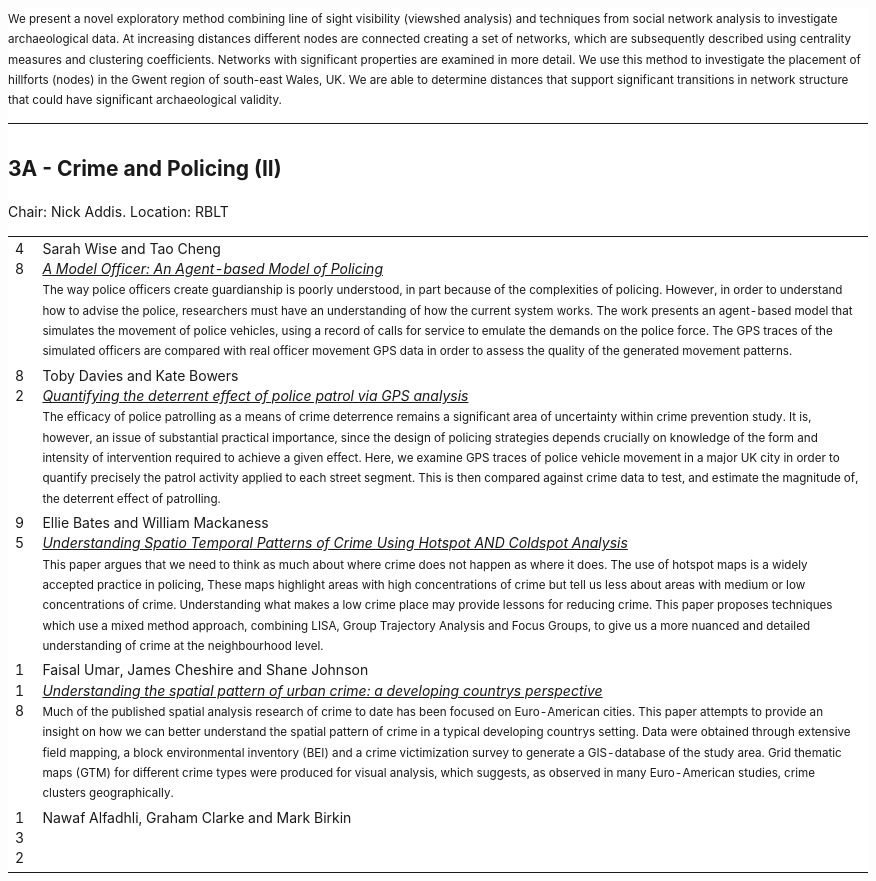 <span style="font-size:smaller">We present a novel exploratory method combining line of sight visibility (viewshed analysis) and techniques from social network analysis to investigate archaeological data. At increasing distances different nodes are connected creating a set of networks, which are subsequently described using centrality measures and clustering coefficients. Networks with significant properties are examined in more detail. We use this method to investigate the placement of hillforts (nodes) in the Gwent region of south-east Wales, UK. We are able to determine distances that support significant transitions in network structure that could have significant archaeological validity.</span></td>
</tr>
</table>
<hr>
<h2 id="3A">3A - Crime and Policing (II)</h2>
<p>Chair: Nick Addis. Location: RBLT</p>
<table>
<tr><td>48</td>
<td>Sarah Wise and Tao Cheng<br/>
<a href="http://leeds.gisruk.org/abstracts/gisruk2015_submission_48.pdf"><i>A Model Officer: An Agent-based Model of Policing</i></a><br/>
<span style="font-size:smaller">The way police officers create guardianship is poorly understood, in part because of the complexities of policing. However, in order to understand how to advise the police, researchers must have an understanding of how the current system works. The work presents an agent-based model that simulates the movement of police vehicles, using a record of calls for service to emulate the demands on the police force. The GPS traces of the simulated officers are compared with real officer movement GPS data in order to assess the quality of the generated movement patterns. </span></td>
</tr>
<tr><td>82</td>
<td>Toby Davies and Kate Bowers<br/>
<a href="http://leeds.gisruk.org/abstracts/gisruk2015_submission_82.pdf"><i>Quantifying the deterrent effect of police patrol via GPS analysis</i></a><br/>
<span style="font-size:smaller">The efficacy of police patrolling as a means of crime deterrence remains a significant area of uncertainty within crime prevention study. It is, however, an issue of substantial practical importance, since the design of policing strategies depends crucially on knowledge of the form and intensity of intervention required to achieve a given effect. Here, we examine GPS traces of police vehicle movement in a major UK city in order to quantify precisely the patrol activity applied to each street segment. This is then compared against crime data to test, and estimate the magnitude of, the deterrent effect of patrolling.</span></td>
</tr>
<tr><td>95</td>
<td>Ellie Bates and William Mackaness<br/>
<a href="http://leeds.gisruk.org/abstracts/gisruk2015_submission_95.pdf"><i>Understanding Spatio Temporal Patterns of Crime Using Hotspot AND Coldspot Analysis</i></a><br/>
<span style="font-size:smaller">This paper argues that we need to think as much about where crime does not happen as where it does. The use of hotspot maps is a widely accepted practice in policing, These maps highlight areas with high concentrations of crime but tell us less about areas with medium or low concentrations of crime. Understanding what makes a low crime place may provide lessons for reducing crime. This paper proposes techniques which use a mixed method approach, combining LISA, Group Trajectory Analysis and Focus Groups, to give us a more nuanced and detailed understanding of crime at the neighbourhood level.</span></td>
</tr>
<tr><td>118</td>
<td>Faisal Umar, James Cheshire and Shane Johnson<br/>
<a href="http://leeds.gisruk.org/abstracts/gisruk2015_submission_118.pdf"><i>Understanding the spatial pattern of urban crime: a developing countrys perspective</i></a><br/>
<span style="font-size:smaller">Much of the published spatial analysis research of crime to date has been focused on Euro-American cities. This paper attempts to provide an insight on how we can better understand the spatial pattern of crime in a typical developing countrys setting. Data were obtained through extensive field mapping, a block environmental inventory (BEI) and a crime victimization survey to generate a GIS-database of the study area. Grid thematic maps (GTM) for different crime types were produced for visual analysis, which suggests, as observed in many Euro-American studies, crime clusters geographically.</span></td>
</tr>
<tr><td>132</td>
<td>Nawaf Alfadhli, Graham Clarke and Mark Birkin<br/>